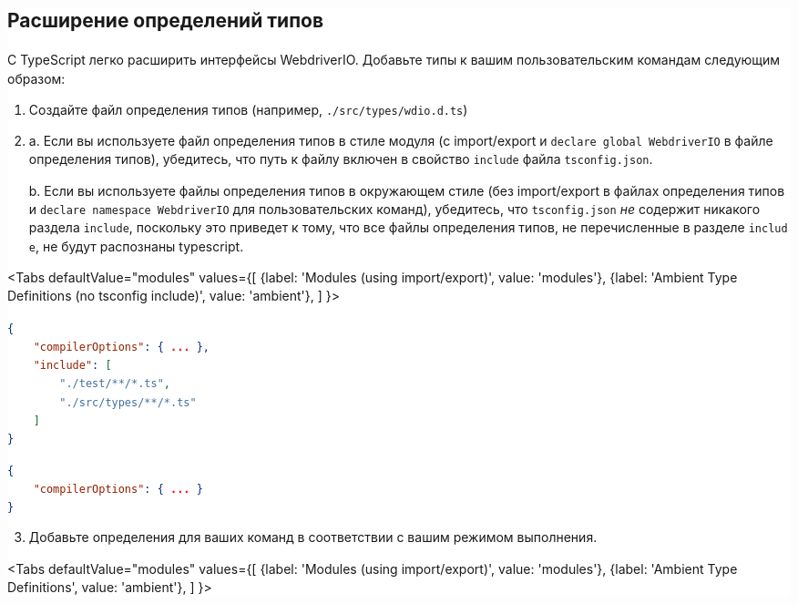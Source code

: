 ## Расширение определений типов

С TypeScript легко расширить интерфейсы WebdriverIO. Добавьте типы к вашим пользовательским командам следующим образом:

1. Создайте файл определения типов (например, `./src/types/wdio.d.ts`)
2. a. Если вы используете файл определения типов в стиле модуля (с import/export и `declare global WebdriverIO` в файле определения типов), убедитесь, что путь к файлу включен в свойство `include` файла `tsconfig.json`.

   b. Если вы используете файлы определения типов в окружающем стиле (без import/export в файлах определения типов и `declare namespace WebdriverIO` для пользовательских команд), убедитесь, что `tsconfig.json` *не* содержит никакого раздела `include`, поскольку это приведет к тому, что все файлы определения типов, не перечисленные в разделе `include`, не будут распознаны typescript.

<Tabs
  defaultValue="modules"
  values={[
    {label: 'Modules (using import/export)', value: 'modules'},
    {label: 'Ambient Type Definitions (no tsconfig include)', value: 'ambient'},
  ]
}>
<TabItem value="modules">

```json title="tsconfig.json"
{
    "compilerOptions": { ... },
    "include": [
        "./test/**/*.ts",
        "./src/types/**/*.ts"
    ]
}
```

</TabItem>
<TabItem value="ambient">

```json title="tsconfig.json"
{
    "compilerOptions": { ... }
}
```

</TabItem>
</Tabs>

3. Добавьте определения для ваших команд в соответствии с вашим режимом выполнения.

<Tabs
  defaultValue="modules"
  values={[
    {label: 'Modules (using import/export)', value: 'modules'},
    {label: 'Ambient Type Definitions', value: 'ambient'},
  ]
}>
<TabItem value="modules">
